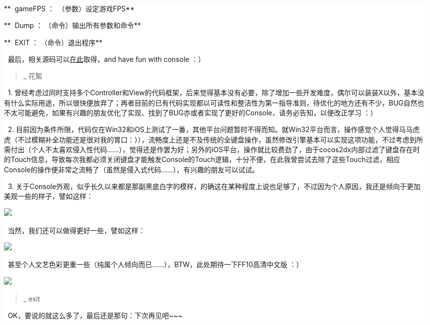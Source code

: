**  gameFPS ：　（参数）设定游戏FPS**

**  Dump ： （命令）输出所有参数和命令**

**  EXIT ： （命令）退出程序**

  最后，相关源码可以[在此](https://github.com/tkokof/GitTest/tree/master/Examples/GameConsole)取得，and have fun with console ：）

>_ 花絮

  1. 曾经考虑过同时支持多个Controller和View的代码框架，后来觉得基本没有必要，除了增加一些开发难度，偶尔可以装装X以外，基本没有什么实际用途，所以很快便放弃了；再者目前的已有代码实现都以可读性和整洁性为第一指导准则，待优化的地方还有不少，BUG自然也不太可能避免，如果有兴趣的朋友优化了实现、找到了BUG亦或者实现了更好的Console，请务必告知，以便改正学习 ：）

  2. 目前因为条件所限，代码仅在Win32和iOS上测试了一番，其他平台问题暂时不得而知。就Win32平台而言，操作感觉个人觉得马马虎虎（不过模糊补全功能还是很对我的胃口：）），流畅度上还是不及传统的全键盘操作，虽然修改引擎基本可以实现这项功能，不过考虑到所需付出（个人不太喜欢侵入性代码……），觉得还是作罢为好；另外的iOS平台，操作就比较费劲了，由于cocos2dx内部过滤了键盘存在时的Touch信息，导致每次我都必须关闭键盘才能触发Console的Touch逻辑，十分不便，在此我曾尝试去除了这些Touch过滤，相应Console的操作便非常之流畅了（虽然是侵入式代码……），有兴趣的朋友可以试试。

  3. 关于Console外观，似乎长久以来都是那副黑底白字的模样，的确这在某种程度上说也足够了，不过因为个人原因，我还是倾向于更加美观一些的样子，譬如这样：

![](https://img-my.csdn.net/uploads/201304/22/1366621314_8593.png)

  当然，我们还可以做得更好一些，譬如这样：

![](https://img-my.csdn.net/uploads/201304/22/1366621328_7981.png)

  甚至个人文艺色彩更重一些（纯属个人倾向而已……），BTW，此处期待一下FF10高清中文版 ：）

![](https://img-my.csdn.net/uploads/201304/22/1366621337_8937.png)

>_ exit

  OK，要说的就这么多了，最后还是那句：下次再见吧~~~

